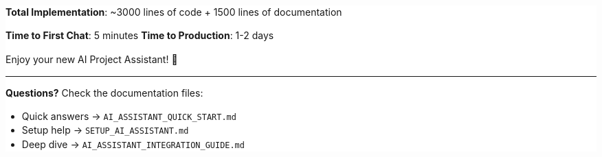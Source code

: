 **Total Implementation**: ~3000 lines of code + 1500 lines of documentation

**Time to First Chat**: 5 minutes
**Time to Production**: 1-2 days

Enjoy your new AI Project Assistant! 🚀

---

**Questions?** Check the documentation files:
- Quick answers → `AI_ASSISTANT_QUICK_START.md`
- Setup help → `SETUP_AI_ASSISTANT.md`
- Deep dive → `AI_ASSISTANT_INTEGRATION_GUIDE.md`
